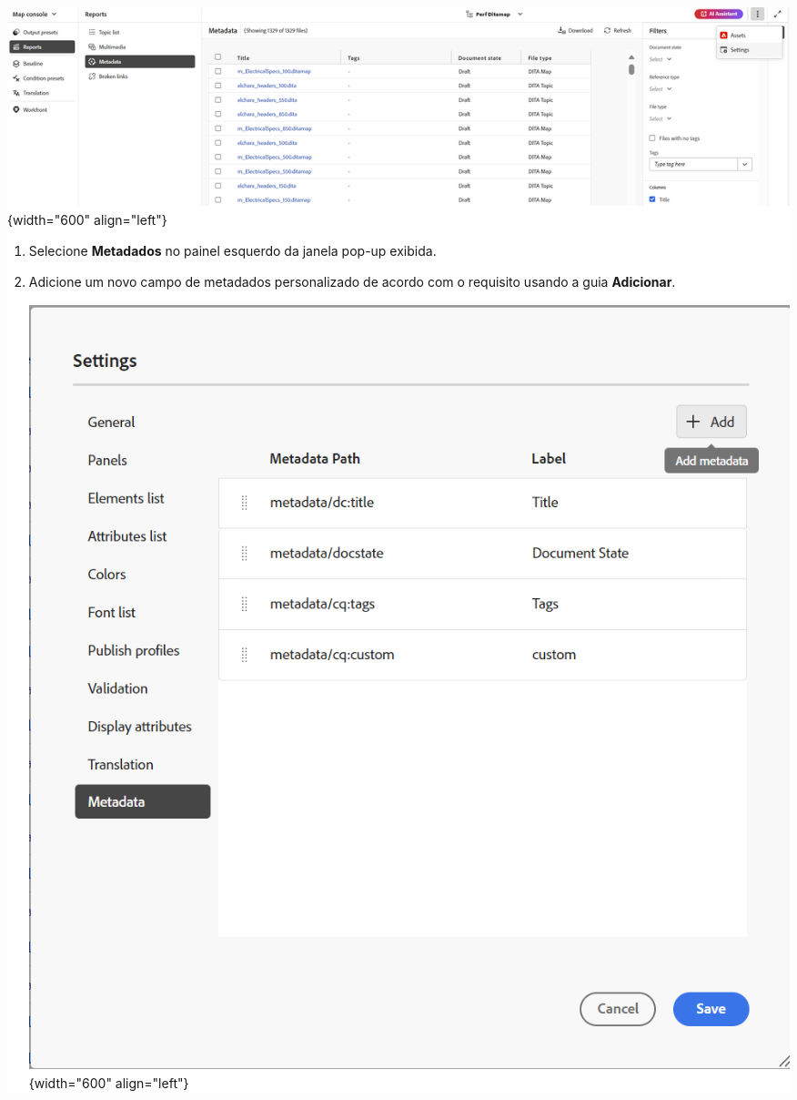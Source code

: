    ![](images/custom-metadata-setting.png){width="600" align="left"}

1. Selecione **Metadados** no painel esquerdo da janela pop-up exibida.
1. Adicione um novo campo de metadados personalizado de acordo com o requisito usando a guia **Adicionar**.

   ![](images/add-custom-metadata.png){width="600" align="left"}
